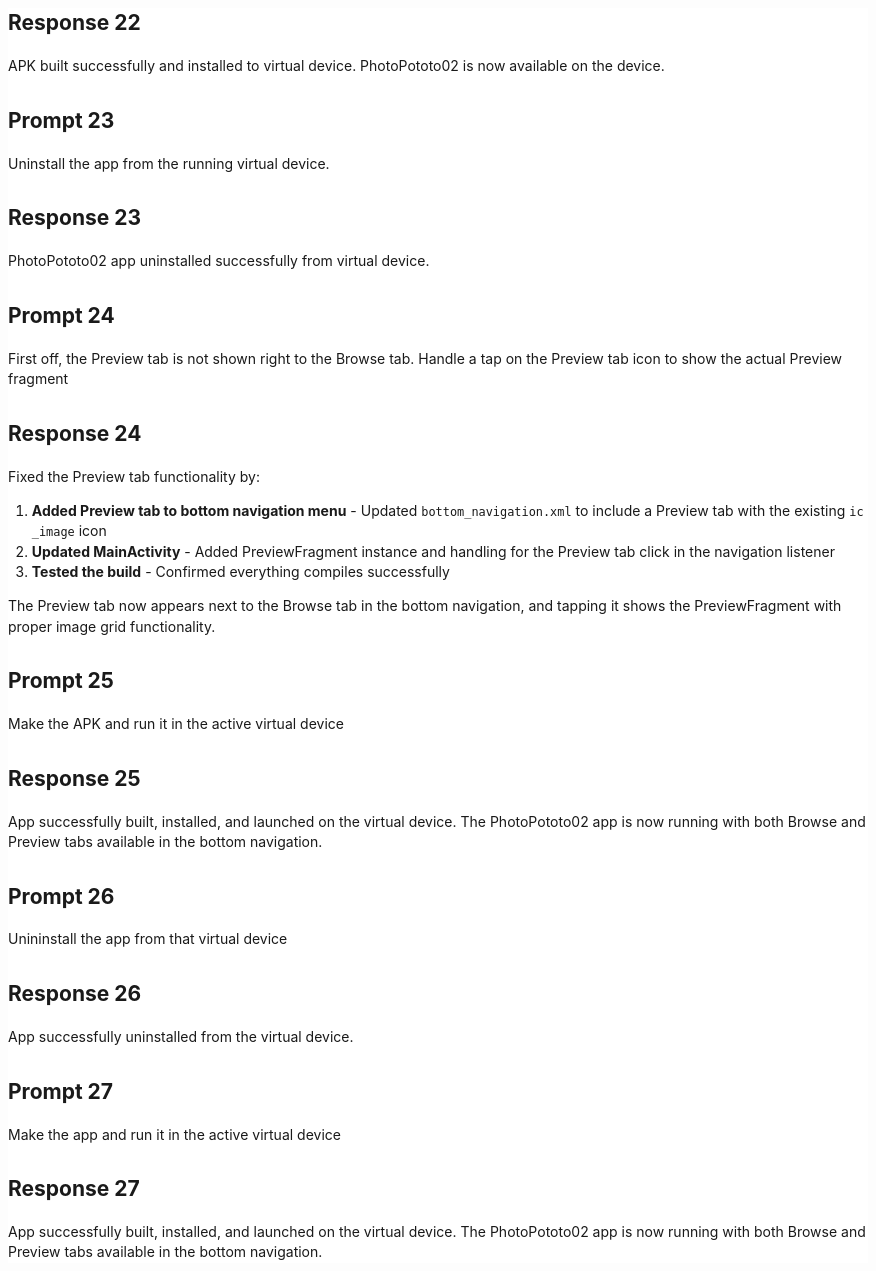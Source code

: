 ## Response 22
APK built successfully and installed to virtual device. PhotoPototo02 is now available on the device.

## Prompt 23
Uninstall the app from the running virtual device.

## Response 23
PhotoPototo02 app uninstalled successfully from virtual device.

## Prompt 24
First off, the Preview tab is not shown right to the Browse tab. Handle a tap on the Preview tab icon to show the actual Preview fragment

## Response 24
Fixed the Preview tab functionality by:

1. **Added Preview tab to bottom navigation menu** - Updated `bottom_navigation.xml` to include a Preview tab with the existing `ic_image` icon
2. **Updated MainActivity** - Added PreviewFragment instance and handling for the Preview tab click in the navigation listener
3. **Tested the build** - Confirmed everything compiles successfully

The Preview tab now appears next to the Browse tab in the bottom navigation, and tapping it shows the PreviewFragment with proper image grid functionality.

## Prompt 25
Make the APK and run it in the active virtual device

## Response 25
App successfully built, installed, and launched on the virtual device. The PhotoPototo02 app is now running with both Browse and Preview tabs available in the bottom navigation.

## Prompt 26
Unininstall the app from that virtual device

## Response 26
App successfully uninstalled from the virtual device.

## Prompt 27
Make the app and run it in the active virtual device

## Response 27
App successfully built, installed, and launched on the virtual device. The PhotoPototo02 app is now running with both Browse and Preview tabs available in the bottom navigation.
